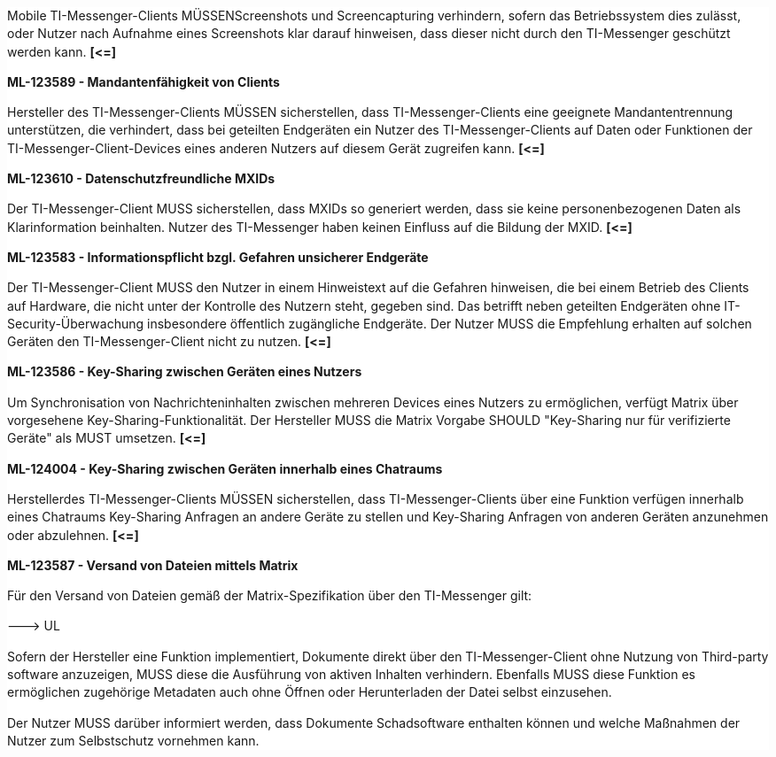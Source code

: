 Mobile TI-Messenger-Clients MÜSSENScreenshots und Screencapturing verhindern,
sofern das Betriebssystem dies zulässt, oder Nutzer nach Aufnahme eines
Screenshots klar darauf hinweisen, dass dieser nicht durch den TI-Messenger
geschützt werden kann. **[\<=]**

**ML-123589 - Mandantenfähigkeit von Clients**

Hersteller des TI-Messenger-Clients MÜSSEN sicherstellen, dass
TI-Messenger-Clients eine geeignete Mandantentrennung unterstützen, die
verhindert, dass bei geteilten Endgeräten ein Nutzer des TI-Messenger-Clients
auf Daten oder Funktionen der TI-Messenger-Client-Devices eines anderen Nutzers
auf diesem Gerät zugreifen kann. **[\<=]**

**ML-123610 - Datenschutzfreundliche MXIDs**

Der TI-Messenger-Client MUSS sicherstellen, dass MXIDs so generiert werden,
dass sie keine personenbezogenen Daten als Klarinformation beinhalten. Nutzer
des TI-Messenger haben keinen Einfluss auf die Bildung der MXID. **[\<=]**

**ML-123583 - Informationspflicht bzgl. Gefahren unsicherer Endgeräte**

Der TI-Messenger-Client MUSS den Nutzer in einem Hinweistext auf die Gefahren
hinweisen, die bei einem Betrieb des Clients auf Hardware, die nicht unter der
Kontrolle des Nutzern steht, gegeben sind. Das betrifft neben geteilten
Endgeräten ohne IT-Security-Überwachung insbesondere öffentlich zugängliche
Endgeräte. Der Nutzer MUSS die Empfehlung erhalten auf solchen Geräten den
TI-Messenger-Client nicht zu nutzen. **[\<=]**

**ML-123586 - Key-Sharing zwischen Geräten eines Nutzers**

Um Synchronisation von Nachrichteninhalten zwischen mehreren Devices eines
Nutzers zu ermöglichen, verfügt Matrix über vorgesehene
Key-Sharing-Funktionalität. Der Hersteller MUSS die Matrix Vorgabe SHOULD
"Key-Sharing nur für verifizierte Geräte" als MUST umsetzen. **[\<=]**

**ML-124004 - Key-Sharing zwischen Geräten innerhalb eines Chatraums**

Herstellerdes TI-Messenger-Clients MÜSSEN sicherstellen, dass
TI-Messenger-Clients über eine Funktion verfügen innerhalb eines Chatraums
Key-Sharing Anfragen an andere Geräte zu stellen und Key-Sharing Anfragen von
anderen Geräten anzunehmen oder abzulehnen. **[\<=]**

**ML-123587 - Versand von Dateien mittels Matrix**

Für den Versand von Dateien gemäß der Matrix-Spezifikation über den
TI-Messenger gilt:

 ---> UL

Sofern der Hersteller eine Funktion implementiert, Dokumente direkt über den
TI-Messenger-Client ohne Nutzung von Third-party software anzuzeigen, MUSS
diese die Ausführung von aktiven Inhalten verhindern. Ebenfalls MUSS diese
Funktion es ermöglichen zugehörige Metadaten auch ohne Öffnen oder
Herunterladen der Datei selbst einzusehen.

Der Nutzer MUSS darüber informiert werden, dass Dokumente Schadsoftware
enthalten können und welche Maßnahmen der Nutzer zum Selbstschutz vornehmen
kann.


[Dokumentinformationen]: #dokumentinformationen
[Inhaltsverzeichnis]:    #inhaltsverzeichnis
[1]:                     #1-einordnung-des-dokumentes
[1.1]:                   #11-zielsetzung
[1.2]:                   #12-zielgruppe
[1.3]:                   #13-geltungsbereich
[1.4]:                   #14-abgrenzungen
[1.5]:                   #15-methodik
[2]:                     #2-systemüberblick
[3]:                     #3-systemkontext
[3.1]:                   #31-nachbarsysteme
[3.2]:                   #32-ti-messenger-clients-für-unterschiedliche-nutzergruppen
[3.3]:                   #33-ti-messenger-clients-für-unterschiedliche-plattformen
[4]:                     #4-übergreifende-festlegungen
[4.1]:                   #41-datenschutz-und-sicherheit
[4.2]:                   #42-benutzerführung
[4.3]:                   #43-konfiguration-des-ti-messenger-clients
[4.4]:                   #44-test
[4.5]:                   #45-betriebliche-aspekte
[5]:                     #5-funktionsmerkmale
[5.1]:                   #51-authentisierung
[5.2]:                   #52-matrix-client-server-api
[5.3]:                   #53-instant-messaging
[5.4]:                   #54-direct-messaging
[5.5]:                   #55-group-messaging
[5.6]:                   #56-push-benachrichtigungen
[5.6.1]:                 #561-allgemein
[5.6.2]:                 #562-push-anbieter
[5.6.3]:                 #563-push-gateway
[5.6.4]:                 #564-push-regel
[5.6.5]:                 #565-push-regelsatz
[5.6.6]:                 #566-opt-in
[5.7]:                   #57-weitere-funktionen
[6]:                     #6-anhang-a-–-verzeichnisse
[6.1]:                   #61-abkürzungen
[6.2]:                   #62-glossar
[6.3]:                   #63-abbildungsverzeichnis
[6.4]:                   #64-tabellenverzeichnis
[6.5]:                   #65-referenzierte-dokumente
[6.5.1]:                 #651-dokumente-der-gematik
[6.5.2]:                 #652-weitere-dokumente
[Img-001]:               gemSpec_TI-Messenger-Client_V1.0.0.attachments/14647692903745499075.png
[Abbildung-2]:           gemSpec_TI-Messenger-Client_V1.0.0.attachments/1083322672245794402.jpg
[Abbildung-3]:           gemSpec_TI-Messenger-Client_V1.0.0.attachments/15715377702803687840.png
[Abbildung-4]:           gemSpec_TI-Messenger-Client_V1.0.0.attachments/3277742052805261512.jpg
[Tbl-001]:               #Tbl-001 (&93834801498976)
[Tbl-002]:               #Tbl-002 (&93834764162504)
[Tabelle-1]:             #Tabelle-1 (&93834799909264)
[Tabelle-2]:             #Tabelle-2 (&93834781681640)
[Tbl-005]:               #Tbl-005 (&93834781710976)
[Tbl-006]:               #Tbl-006 (&93834775085136)
[Tbl-007]:               #Tbl-007 (&93834804528328)
[Tbl-008]:               #Tbl-008 (&93834804537448)
[Tbl-009]:               #Tbl-009 (&93834804563256)
[Tbl-010]:               #Tbl-010 (&93834767978464)
[Tbl-011]:               #Tbl-011 (&93834767993568)
[https://spec.matrix.org/unstable/client-server-api/#device-verification]: https://spec.matrix.org/unstable/client-server-api/#device-verification (&93834810786624)
[https://spec.matrix.org/unstable/client-server-api/#sharing-keys-between-devices]: https://spec.matrix.org/unstable/client-server-api/#sharing-keys-between-devices (&93834810787576)
[https://spec.matrix.org/unstable/client-server-api/#end-to-end-encryption]: https://spec.matrix.org/unstable/client-server-api/#end-to-end-encryption (&93834810791248)
[https://spec.matrix.org/unstable/client-server-api/#secrets]: https://spec.matrix.org/unstable/client-server-api/#secrets (&93834810792200)
[https://spec.matrix.org/unstable/client-server-api/#fallbacks-for-rich-replies]: https://spec.matrix.org/unstable/client-server-api/#fallbacks-for-rich-replies (&93834781703296)
[https://matrix.org/docs/spec/]: https://matrix.org/docs/spec/ (&93834767998384)
[https://matrix.org/docs/spec/client_server/r0.6.1#id42]: https://matrix.org/docs/spec/client_server/r0.6.1#id42 (&93834768001264)
[https://matrix.org/docs/spec/client_server/r0.6.1#id140]: https://matrix.org/docs/spec/client_server/r0.6.1#id140 (&93834768004144)
[https://matrix.org/docs/spec/client_server/r0.6.1#user-room-and-group-mentions]: https://matrix.org/docs/spec/client_server/r0.6.1#user-room-and-group-mentions (&93834768007024)
[https://matrix.org/docs/spec/client_server/r0.6.1#id62]: https://matrix.org/docs/spec/client_server/r0.6.1#id62 (&93834768010088)
[https://matrix.org/docs/spec/client_server/r0.6.1#id89]: https://matrix.org/docs/spec/client_server/r0.6.1#id89 (&93834768013344)
[https://matrix.org/docs/spec/client_server/r0.6.1#id89]: https://matrix.org/docs/spec/client_server/r0.6.1#id89 (&93834768016408)
[https://matrix.org/docs/spec/client_server/r0.6.1#id53]: https://matrix.org/docs/spec/client_server/r0.6.1#id53 (&93834768019288)
[https://matrix.org/docs/spec/client_server/r0.6.1#id49]: https://matrix.org/docs/spec/client_server/r0.6.1#id49 (&93834768022168)
[https://matrix.org/docs/spec/client_server/r0.6.1#id144]: https://matrix.org/docs/spec/client_server/r0.6.1#id144 (&93834768025048)
[https://matrix.org/docs/spec/client_server/r0.6.1#room-history-visibility]: https://matrix.org/docs/spec/client_server/r0.6.1#room-history-visibility (&93834768027928)
[https://matrix.org/docs/spec/client_server/r0.6.1#id160]: https://matrix.org/docs/spec/client_server/r0.6.1#id160 (&93834768030808)
[https://matrix.org/docs/spec/client_server/r0.6.1#id129]: https://matrix.org/docs/spec/client_server/r0.6.1#id129 (&93834768033688)
[https://matrix.org/docs/spec/client_server/r0.6.1#id70]: https://matrix.org/docs/spec/client_server/r0.6.1#id70 (&93834768036568)
[https://matrix.org/docs/spec/client_server/r0.6.1#id73]: https://matrix.org/docs/spec/client_server/r0.6.1#id73 (&93834768039448)
[https://matrix.org/docs/spec/client_server/r0.6.1#id150]: https://matrix.org/docs/spec/client_server/r0.6.1#id150 (&93834768042328)
[https://matrix.org/docs/spec/client_server/r0.6.1#id76]: https://matrix.org/docs/spec/client_server/r0.6.1#id76 (&93834799199120)
[https://matrix.org/docs/spec/client_server/r0.6.1#sso-client-login]: https://matrix.org/docs/spec/client_server/r0.6.1#sso-client-login (&93834799202000)
[https://matrix.org/docs/spec/client_server/r0.6.1#id154]: https://matrix.org/docs/spec/client_server/r0.6.1#id154 (&93834799204880)
[https://owasp.org/www-project-mobile-top-10/]: https://owasp.org/www-project-mobile-top-10/ (&93834799207760)
[https://owasp.org/www-project-proactive-controls/]: https://owasp.org/www-project-proactive-controls/ (&93834799210640)
[https://www.iso.org]:   https://www.iso.org (&93834799213520)
[https://www.gesetze-im-internet.de/bitv_2_0/BJNR184300011.html]: https://www.gesetze-im-internet.de/bitv_2_0/BJNR184300011.html (&93834799216280)
[https://www.bsi.bund.de/SharedDocs/Downloads/EN/BSI/Publications/TechGuidelines/TR03166/BSI-TR-03166.pdf]: https://www.bsi.bund.de/SharedDocs/Downloads/EN/BSI/Publications/TechGuidelines/TR03166/BSI-TR-03166.pdf (&93834799219160)